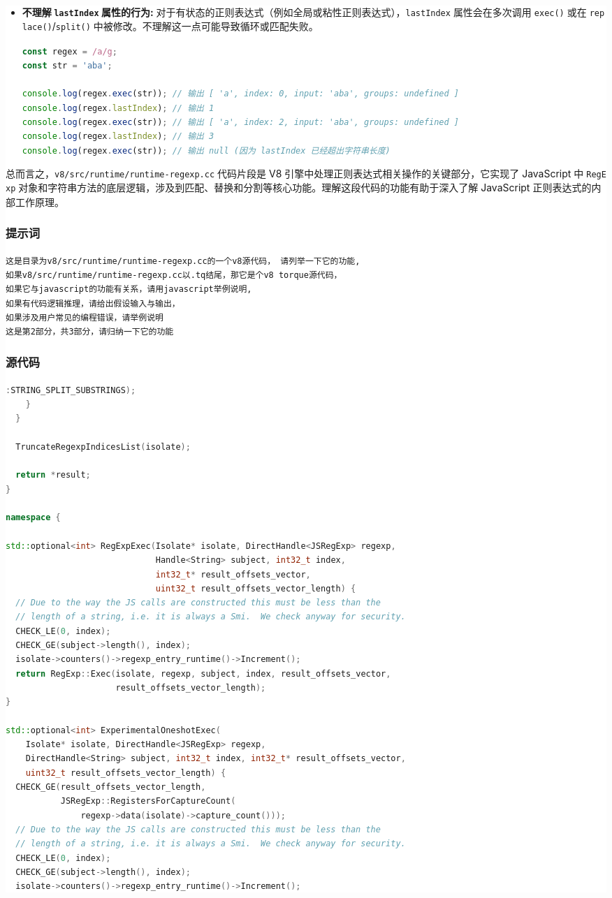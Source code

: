 * **不理解 `lastIndex` 属性的行为:**  对于有状态的正则表达式（例如全局或粘性正则表达式），`lastIndex` 属性会在多次调用 `exec()` 或在 `replace()`/`split()` 中被修改。不理解这一点可能导致循环或匹配失败。

   ```javascript
   const regex = /a/g;
   const str = 'aba';

   console.log(regex.exec(str)); // 输出 [ 'a', index: 0, input: 'aba', groups: undefined ]
   console.log(regex.lastIndex); // 输出 1
   console.log(regex.exec(str)); // 输出 [ 'a', index: 2, input: 'aba', groups: undefined ]
   console.log(regex.lastIndex); // 输出 3
   console.log(regex.exec(str)); // 输出 null (因为 lastIndex 已经超出字符串长度)
   ```

总而言之，`v8/src/runtime/runtime-regexp.cc` 代码片段是 V8 引擎中处理正则表达式相关操作的关键部分，它实现了 JavaScript 中 `RegExp` 对象和字符串方法的底层逻辑，涉及到匹配、替换和分割等核心功能。理解这段代码的功能有助于深入了解 JavaScript 正则表达式的内部工作原理。

### 提示词
```
这是目录为v8/src/runtime/runtime-regexp.cc的一个v8源代码， 请列举一下它的功能, 
如果v8/src/runtime/runtime-regexp.cc以.tq结尾，那它是个v8 torque源代码，
如果它与javascript的功能有关系，请用javascript举例说明,
如果有代码逻辑推理，请给出假设输入与输出，
如果涉及用户常见的编程错误，请举例说明
这是第2部分，共3部分，请归纳一下它的功能
```

### 源代码
```cpp
:STRING_SPLIT_SUBSTRINGS);
    }
  }

  TruncateRegexpIndicesList(isolate);

  return *result;
}

namespace {

std::optional<int> RegExpExec(Isolate* isolate, DirectHandle<JSRegExp> regexp,
                              Handle<String> subject, int32_t index,
                              int32_t* result_offsets_vector,
                              uint32_t result_offsets_vector_length) {
  // Due to the way the JS calls are constructed this must be less than the
  // length of a string, i.e. it is always a Smi.  We check anyway for security.
  CHECK_LE(0, index);
  CHECK_GE(subject->length(), index);
  isolate->counters()->regexp_entry_runtime()->Increment();
  return RegExp::Exec(isolate, regexp, subject, index, result_offsets_vector,
                      result_offsets_vector_length);
}

std::optional<int> ExperimentalOneshotExec(
    Isolate* isolate, DirectHandle<JSRegExp> regexp,
    DirectHandle<String> subject, int32_t index, int32_t* result_offsets_vector,
    uint32_t result_offsets_vector_length) {
  CHECK_GE(result_offsets_vector_length,
           JSRegExp::RegistersForCaptureCount(
               regexp->data(isolate)->capture_count()));
  // Due to the way the JS calls are constructed this must be less than the
  // length of a string, i.e. it is always a Smi.  We check anyway for security.
  CHECK_LE(0, index);
  CHECK_GE(subject->length(), index);
  isolate->counters()->regexp_entry_runtime()->Increment();
```